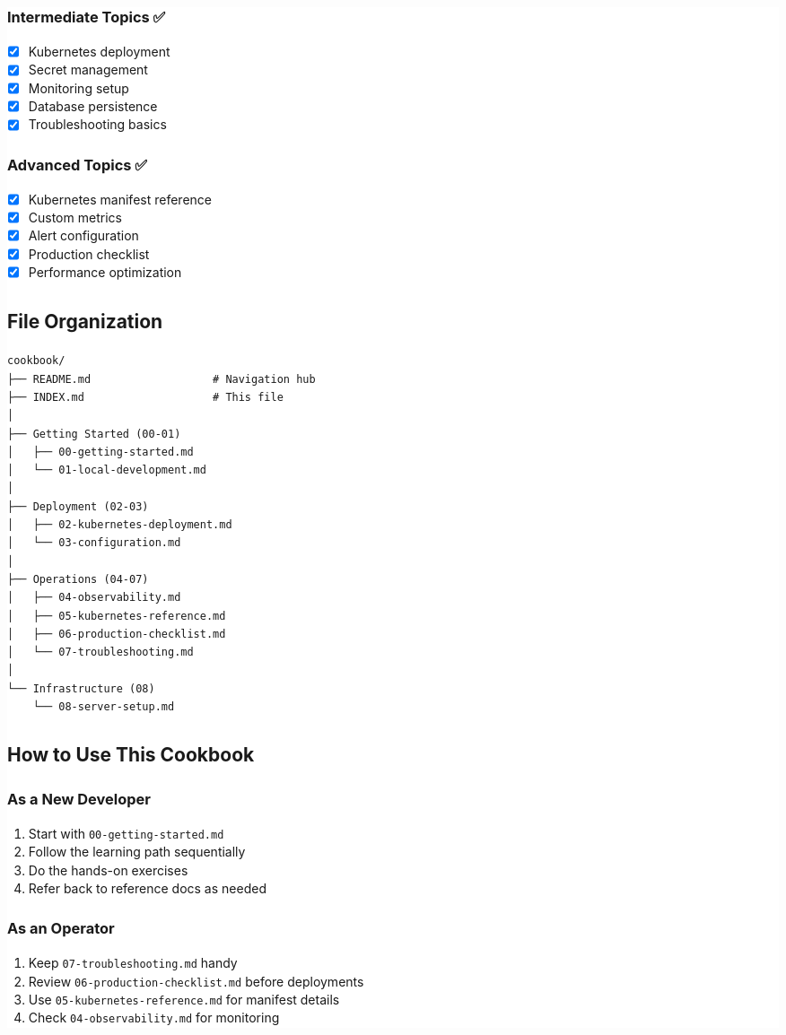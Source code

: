 ### Intermediate Topics ✅
- [x] Kubernetes deployment
- [x] Secret management
- [x] Monitoring setup
- [x] Database persistence
- [x] Troubleshooting basics

### Advanced Topics ✅
- [x] Kubernetes manifest reference
- [x] Custom metrics
- [x] Alert configuration
- [x] Production checklist
- [x] Performance optimization

## File Organization

```
cookbook/
├── README.md                   # Navigation hub
├── INDEX.md                    # This file
│
├── Getting Started (00-01)
│   ├── 00-getting-started.md
│   └── 01-local-development.md
│
├── Deployment (02-03)
│   ├── 02-kubernetes-deployment.md
│   └── 03-configuration.md
│
├── Operations (04-07)
│   ├── 04-observability.md
│   ├── 05-kubernetes-reference.md
│   ├── 06-production-checklist.md
│   └── 07-troubleshooting.md
│
└── Infrastructure (08)
    └── 08-server-setup.md
```

## How to Use This Cookbook

### As a New Developer
1. Start with `00-getting-started.md`
2. Follow the learning path sequentially
3. Do the hands-on exercises
4. Refer back to reference docs as needed

### As an Operator
1. Keep `07-troubleshooting.md` handy
2. Review `06-production-checklist.md` before deployments
3. Use `05-kubernetes-reference.md` for manifest details
4. Check `04-observability.md` for monitoring
